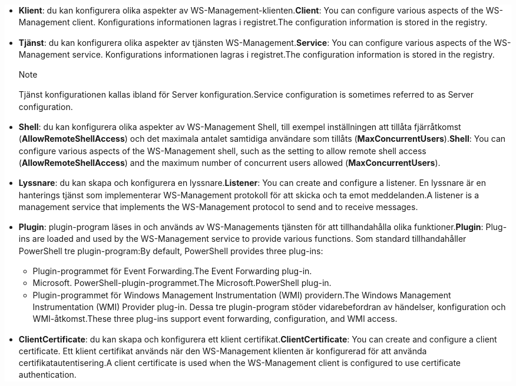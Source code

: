 - <span data-ttu-id="04284-126">**Klient**: du kan konfigurera olika aspekter av WS-Management-klienten.</span><span class="sxs-lookup"><span data-stu-id="04284-126">**Client**: You can configure various aspects of the WS-Management client.</span></span> <span data-ttu-id="04284-127">Konfigurations informationen lagras i registret.</span><span class="sxs-lookup"><span data-stu-id="04284-127">The configuration information is stored in the registry.</span></span>

- <span data-ttu-id="04284-128">**Tjänst**: du kan konfigurera olika aspekter av tjänsten WS-Management.</span><span class="sxs-lookup"><span data-stu-id="04284-128">**Service**: You can configure various aspects of the WS-Management service.</span></span>
  <span data-ttu-id="04284-129">Konfigurations informationen lagras i registret.</span><span class="sxs-lookup"><span data-stu-id="04284-129">The configuration information is stored in the registry.</span></span>
  > [!NOTE]
  > <span data-ttu-id="04284-130">Tjänst konfigurationen kallas ibland för Server konfiguration.</span><span class="sxs-lookup"><span data-stu-id="04284-130">Service configuration is sometimes referred to as Server configuration.</span></span>

- <span data-ttu-id="04284-131">**Shell**: du kan konfigurera olika aspekter av WS-Management Shell, till exempel inställningen att tillåta fjärråtkomst (**AllowRemoteShellAccess**) och det maximala antalet samtidiga användare som tillåts (**MaxConcurrentUsers**).</span><span class="sxs-lookup"><span data-stu-id="04284-131">**Shell**: You can configure various aspects of the WS-Management shell, such as the setting to allow remote shell access (**AllowRemoteShellAccess**) and the maximum number of concurrent users allowed (**MaxConcurrentUsers**).</span></span>

- <span data-ttu-id="04284-132">**Lyssnare**: du kan skapa och konfigurera en lyssnare.</span><span class="sxs-lookup"><span data-stu-id="04284-132">**Listener**: You can create and configure a listener.</span></span> <span data-ttu-id="04284-133">En lyssnare är en hanterings tjänst som implementerar WS-Management protokoll för att skicka och ta emot meddelanden.</span><span class="sxs-lookup"><span data-stu-id="04284-133">A listener is a management service that implements the WS-Management protocol to send and to receive messages.</span></span>

- <span data-ttu-id="04284-134">**Plugin**: plugin-program läses in och används av WS-Managements tjänsten för att tillhandahålla olika funktioner.</span><span class="sxs-lookup"><span data-stu-id="04284-134">**Plugin**: Plug-ins are loaded and used by the WS-Management service to provide various functions.</span></span> <span data-ttu-id="04284-135">Som standard tillhandahåller PowerShell tre plugin-program:</span><span class="sxs-lookup"><span data-stu-id="04284-135">By default, PowerShell provides three plug-ins:</span></span>
  - <span data-ttu-id="04284-136">Plugin-programmet för Event Forwarding.</span><span class="sxs-lookup"><span data-stu-id="04284-136">The Event Forwarding plug-in.</span></span>
  - <span data-ttu-id="04284-137">Microsoft. PowerShell-plugin-programmet.</span><span class="sxs-lookup"><span data-stu-id="04284-137">The Microsoft.PowerShell plug-in.</span></span>
  - <span data-ttu-id="04284-138">Plugin-programmet för Windows Management Instrumentation (WMI) providern.</span><span class="sxs-lookup"><span data-stu-id="04284-138">The Windows Management Instrumentation (WMI) Provider plug-in.</span></span>
  <span data-ttu-id="04284-139">Dessa tre plugin-program stöder vidarebefordran av händelser, konfiguration och WMI-åtkomst.</span><span class="sxs-lookup"><span data-stu-id="04284-139">These three plug-ins support event forwarding, configuration, and WMI access.</span></span>

- <span data-ttu-id="04284-140">**ClientCertificate**: du kan skapa och konfigurera ett klient certifikat.</span><span class="sxs-lookup"><span data-stu-id="04284-140">**ClientCertificate**: You can create and configure a client certificate.</span></span>
  <span data-ttu-id="04284-141">Ett klient certifikat används när den WS-Management klienten är konfigurerad för att använda certifikatautentisering.</span><span class="sxs-lookup"><span data-stu-id="04284-141">A client certificate is used when the WS-Management client is configured to use certificate authentication.</span></span>
